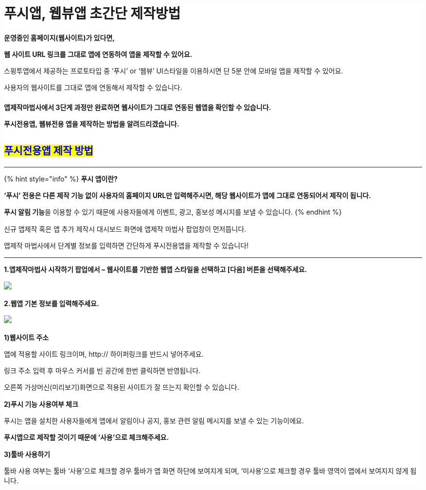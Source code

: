 # 푸시앱, 웹뷰앱 초간단 제작방법

**운영중인 홈페이지(웹사이트)가 있다면,**&#x20;

**웹 사이트 URL 링크를 그대로 앱에 연동하여 앱을 제작할 수 있어요.**&#x20;



스윙투앱에서 제공하는 프로토타입 중 ‘푸시’ or ‘웹뷰’ UI스타일을 이용하시면 단 5분 안에 모바일 앱을 제작할 수 있어요.&#x20;

사용자의 웹사이트를 그대로 앱에 연동해서 제작할 수 있습니다. \
\
**앱제작마법사에서 3단계 과정만 완료하면 웹사이트가 그대로 연동된 웹앱을 확인할 수 있습니다.**&#x20;

**푸시전용앱, 웹뷰전용 앱을 제작하는 방법을 알려드리겠습니다.**

## <mark style="color:blue;">**푸시전용앱 제작 방법**</mark>

****

{% hint style="info" %}
**푸시 앱이란?**

**‘푸시’ 전용은 다른 제작 기능 없이 사용자의 홈페이지 URL만 입력해주시면, 해당 웹사이트가 앱에 그대로 연동되어서 제작이 됩니다.**&#x20;

**푸시 알림 기능**을 이용할 수 있기 때문에 사용자들에게 이벤트, 광고, 홍보성 메시지를 보낼 수 있습니다.
{% endhint %}

신규 앱제작 혹은 앱 추가 제작시 대시보드 화면에 앱제작 마법사 팝업창이 먼저뜹니다.

앱제작 마법사에서 단계별 정보를 입력하면 간단하게 푸시전용앱을 제작할 수 있습니다!

****

**1.앱제작마법사 시작하기 팝업에서 – 웹사이트를 기반한 웹앱 스타일을 선택하고 \[다음] 버튼을 선택해주세요.**

![](https://wp.swing2app.co.kr/wp-content/uploads/2022/07/%ED%91%B8%EC%8B%9C%EC%B4%88%EA%B0%84%EB%8B%A81.png)

**2.웹앱 기본 정보를 입력해주세요.**&#x20;

![](https://wp.swing2app.co.kr/wp-content/uploads/2022/07/%ED%91%B8%EC%8B%9C%EC%B4%88%EA%B0%84%EB%8B%A82.png)

**1)웹사이트 주소**

앱에 적용할 사이트 링크이며, http:// 하이퍼링크를 반드시 넣어주세요.

링크 주소 입력 후 마우스 커서를 빈 공간에 한번 클릭하면 반영됩니다.&#x20;

오른쪽 가상머신(미리보기)화면으로 적용된 사이트가 잘 뜨는지 확인할 수 있습니다.

**2)푸시 기능 사용여부 체크**

푸시는 앱을 설치한 사용자들에게 앱에서 알림이나 공지, 홍보 관련 알림 메시지를 보낼 수 있는 기능이에요.

**푸시앱으로 제작할 것이기 때문에 ‘사용’으로 체크해주세요.**&#x20;

**3)툴바 사용하기**

툴바 사용 여부는 툴바 ‘사용’으로 체크할 경우 툴바가 앱 화면 하단에 보여지게 되며, ‘미사용’으로 체크할 경우 툴바 영역이 앱에서 보여지지 않게 됩니다.
